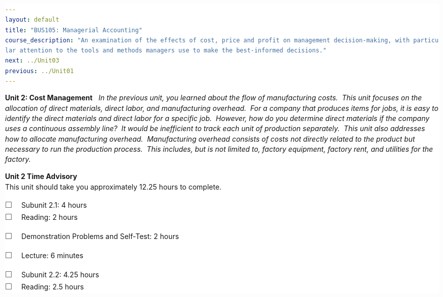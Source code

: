 ```yaml
---
layout: default
title: "BUS105: Managerial Accounting"
course_description: "An examination of the effects of cost, price and profit on management decision-making, with particular attention to the tools and methods managers use to make the best-informed decisions."
next: ../Unit03
previous: ../Unit01
---
```

**Unit 2: Cost Management** <span id="2"></span> 
*In the previous unit, you learned about the flow of manufacturing
costs.  This unit focuses on the allocation of direct materials, direct
labor, and manufacturing overhead.  For a company that produces items
for jobs, it is easy to identify the direct materials and direct labor
for a specific job.  However, how do you determine direct materials if
the company uses a continuous assembly line?  It would be inefficient to
track each unit of production separately.  This unit also addresses how
to allocate manufacturing overhead.  Manufacturing overhead consists of
costs not directly related to the product but necessary to run the
production process.  This includes, but is not limited to, factory
equipment, factory rent, and utilities for the factory.*

**Unit 2 Time Advisory**  
This unit should take you approximately 12.25 hours to complete.  
  
 <span
style="color: rgb(85, 85, 85); font-family: 'Myriad Pro', 'Gill Sans', 'Gill Sans MT', Calibri, sans-serif; font-size: 16px; line-height: 24px; -webkit-text-size-adjust: none; ">☐
   </span>Subunit 2.1: 4 hours  
<span
style="color: rgb(85, 85, 85); font-family: 'Myriad Pro', 'Gill Sans', 'Gill Sans MT', Calibri, sans-serif; font-size: 16px; line-height: 24px; -webkit-text-size-adjust: none; ">☐
   </span>Reading: 2 hours

<span
style="color: rgb(85, 85, 85); font-family: 'Myriad Pro', 'Gill Sans', 'Gill Sans MT', Calibri, sans-serif; font-size: 16px; line-height: 24px; -webkit-text-size-adjust: none; ">☐
   </span>Demonstration Problems and Self-Test: 2 hours

<span
style="color: rgb(85, 85, 85); font-family: 'Myriad Pro', 'Gill Sans', 'Gill Sans MT', Calibri, sans-serif; font-size: 16px; line-height: 24px; -webkit-text-size-adjust: none; ">☐
   </span>Lecture: 6 minutes

<span
style="color: rgb(85, 85, 85); font-family: 'Myriad Pro', 'Gill Sans', 'Gill Sans MT', Calibri, sans-serif; font-size: 16px; line-height: 24px; -webkit-text-size-adjust: none; ">☐
   </span>Subunit 2.2: 4.25 hours  
<span
style="color: rgb(85, 85, 85); font-family: 'Myriad Pro', 'Gill Sans', 'Gill Sans MT', Calibri, sans-serif; font-size: 16px; line-height: 24px; -webkit-text-size-adjust: none; ">☐
   </span>Reading: 2.5 hours
